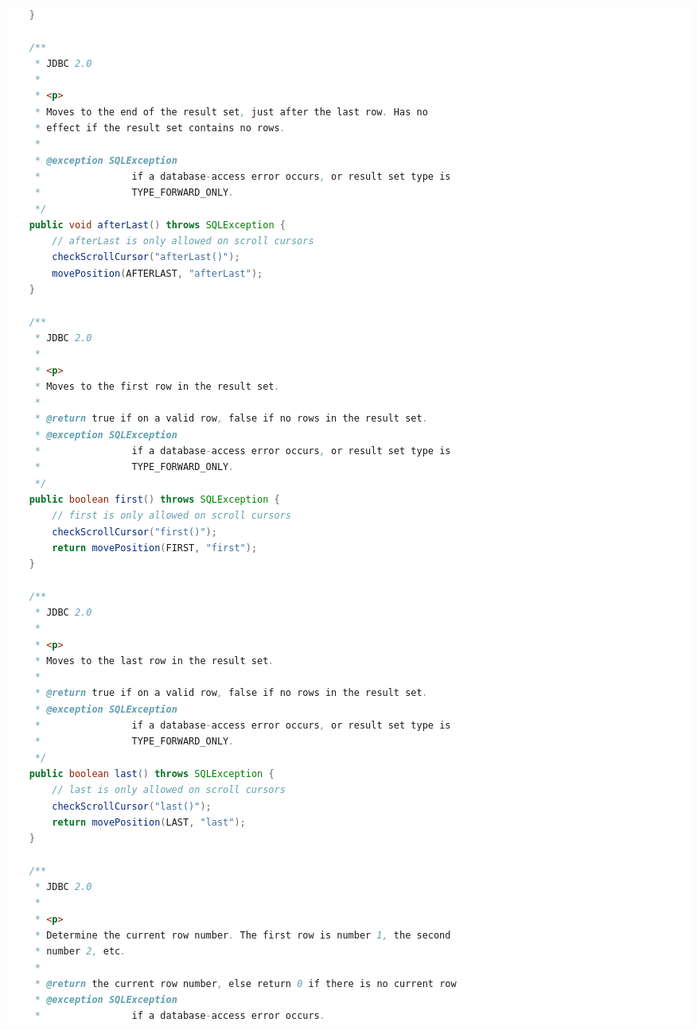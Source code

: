 ```java
	}

	/**
	 * JDBC 2.0
	 * 
	 * <p>
	 * Moves to the end of the result set, just after the last row. Has no
	 * effect if the result set contains no rows.
	 * 
	 * @exception SQLException
	 *                if a database-access error occurs, or result set type is
	 *                TYPE_FORWARD_ONLY.
	 */
	public void afterLast() throws SQLException {
		// afterLast is only allowed on scroll cursors
		checkScrollCursor("afterLast()");
		movePosition(AFTERLAST, "afterLast");
	}

	/**
	 * JDBC 2.0
	 * 
	 * <p>
	 * Moves to the first row in the result set.
	 * 
	 * @return true if on a valid row, false if no rows in the result set.
	 * @exception SQLException
	 *                if a database-access error occurs, or result set type is
	 *                TYPE_FORWARD_ONLY.
	 */
	public boolean first() throws SQLException {
		// first is only allowed on scroll cursors
		checkScrollCursor("first()");
		return movePosition(FIRST, "first");
	}

	/**
	 * JDBC 2.0
	 * 
	 * <p>
	 * Moves to the last row in the result set.
	 * 
	 * @return true if on a valid row, false if no rows in the result set.
	 * @exception SQLException
	 *                if a database-access error occurs, or result set type is
	 *                TYPE_FORWARD_ONLY.
	 */
	public boolean last() throws SQLException {
		// last is only allowed on scroll cursors
		checkScrollCursor("last()");
		return movePosition(LAST, "last");
	}

	/**
	 * JDBC 2.0
	 * 
	 * <p>
	 * Determine the current row number. The first row is number 1, the second
	 * number 2, etc.
	 * 
	 * @return the current row number, else return 0 if there is no current row
	 * @exception SQLException
	 *                if a database-access error occurs.
```